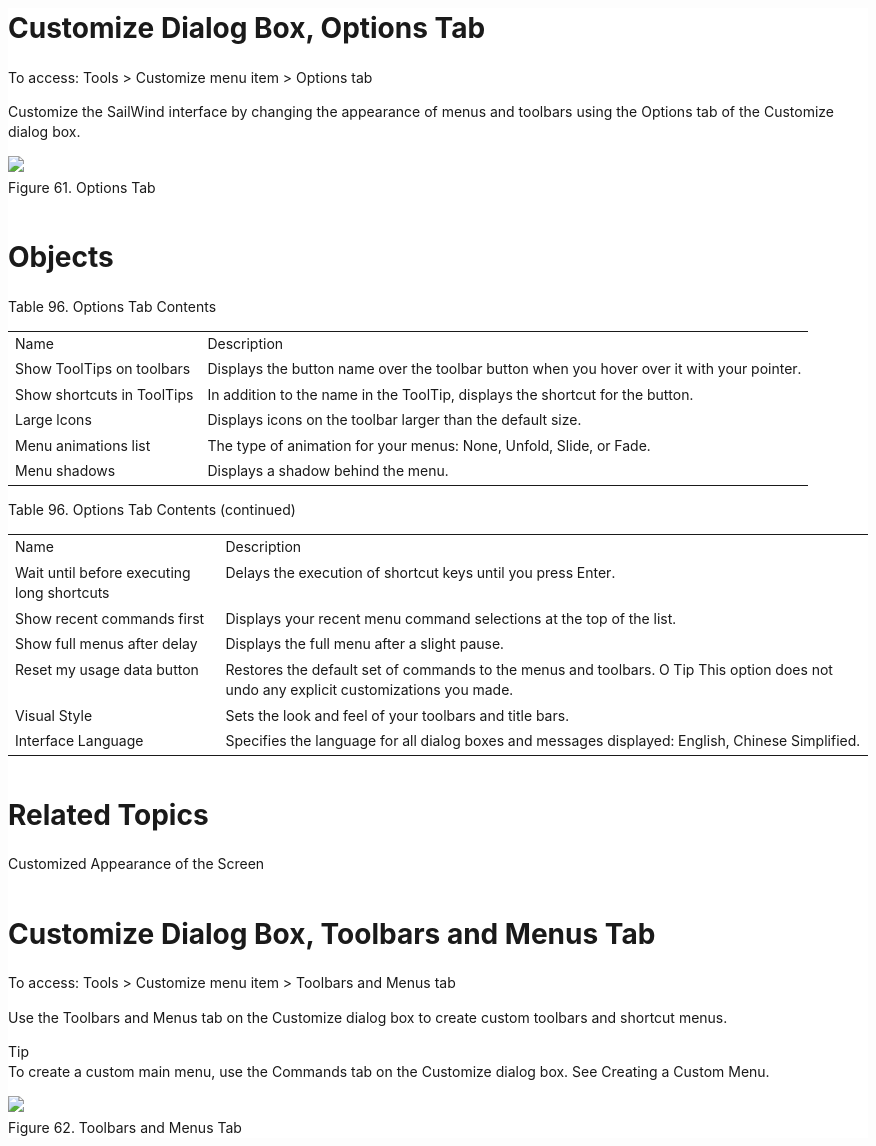 # Customize Dialog Box, Options Tab  

To access: Tools $>$ Customize menu item $>$ Options tab  

Customize the SailWind interface by changing the appearance of menus and toolbars using the Options tab of the Customize dialog box.  

![](/images/d9e268c75c41be62ef939d290a94a1632a6cfce7dae202b8446f0292496e40e5.jpg)  
Figure 61. Options Tab  

# Objects  

Table 96. Options Tab Contents   


<html><body><table><tr><td> Name</td><td>Description</td></tr><tr><td>Show ToolTips on toolbars</td><td>Displays the button name over the toolbar button when you hover over it with your pointer.</td></tr><tr><td>Show shortcuts in ToolTips</td><td>In addition to the name in the ToolTip, displays the shortcut for the button.</td></tr><tr><td>Large lcons</td><td>Displays icons on the toolbar larger than the default size.</td></tr><tr><td>Menu animations list</td><td>The type of animation for your menus: None, Unfold, Slide, or Fade.</td></tr><tr><td>Menu shadows</td><td>Displays a shadow behind the menu.</td></tr></table></body></html>  

Table 96. Options Tab Contents (continued)   


<html><body><table><tr><td>Name</td><td>Description</td></tr><tr><td>Wait until <Enter> before executing long shortcuts</td><td>Delays the execution of shortcut keys until you press Enter.</td></tr><tr><td>Show recent commands first</td><td>Displays your recent menu command selections at the top of the list.</td></tr><tr><td>Show full menus after delay</td><td>Displays the full menu after a slight pause.</td></tr><tr><td>Reset my usage data button</td><td>Restores the default set of commands to the menus and toolbars. O Tip This option does not undo any explicit customizations you made.</td></tr><tr><td>Visual Style</td><td>Sets the look and feel of your toolbars and title bars.</td></tr><tr><td>Interface Language</td><td>Specifies the language for all dialog boxes and messages displayed: English, Chinese Simplified.</td></tr></table></body></html>  

# Related Topics  

Customized Appearance of the Screen  

# Customize Dialog Box, Toolbars and Menus Tab  

To access: Tools $>$ Customize menu item $>$ Toolbars and Menus tab  

Use the Toolbars and Menus tab on the Customize dialog box to create custom toolbars and shortcut menus.  

Tip   
To create a custom main menu, use the Commands tab on the Customize dialog box. See Creating a Custom Menu.  

![](/images/c4d54772616d975f7932c434fb62ffbf3368aaecab814d2d94ec99a4dba96b2f.jpg)  
Figure 62. Toolbars and Menus Tab  
